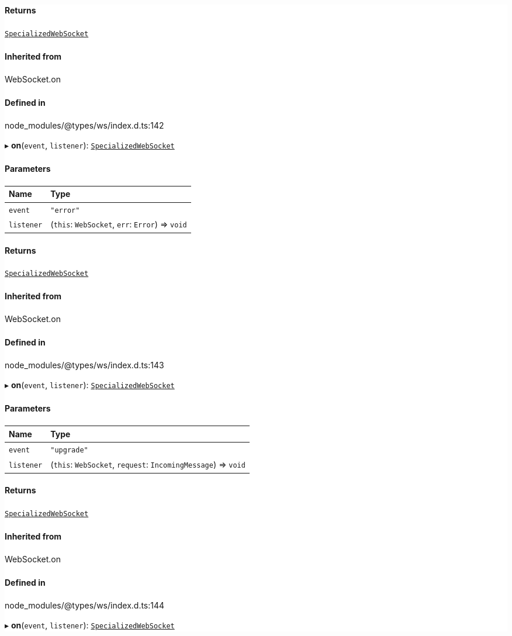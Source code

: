 #### Returns

[`SpecializedWebSocket`](sockets.SpecializedWebSocket.md)

#### Inherited from

WebSocket.on

#### Defined in

node_modules/@types/ws/index.d.ts:142

▸ **on**(`event`, `listener`): [`SpecializedWebSocket`](sockets.SpecializedWebSocket.md)

#### Parameters

| Name | Type |
| :------ | :------ |
| `event` | ``"error"`` |
| `listener` | (`this`: `WebSocket`, `err`: `Error`) => `void` |

#### Returns

[`SpecializedWebSocket`](sockets.SpecializedWebSocket.md)

#### Inherited from

WebSocket.on

#### Defined in

node_modules/@types/ws/index.d.ts:143

▸ **on**(`event`, `listener`): [`SpecializedWebSocket`](sockets.SpecializedWebSocket.md)

#### Parameters

| Name | Type |
| :------ | :------ |
| `event` | ``"upgrade"`` |
| `listener` | (`this`: `WebSocket`, `request`: `IncomingMessage`) => `void` |

#### Returns

[`SpecializedWebSocket`](sockets.SpecializedWebSocket.md)

#### Inherited from

WebSocket.on

#### Defined in

node_modules/@types/ws/index.d.ts:144

▸ **on**(`event`, `listener`): [`SpecializedWebSocket`](sockets.SpecializedWebSocket.md)
